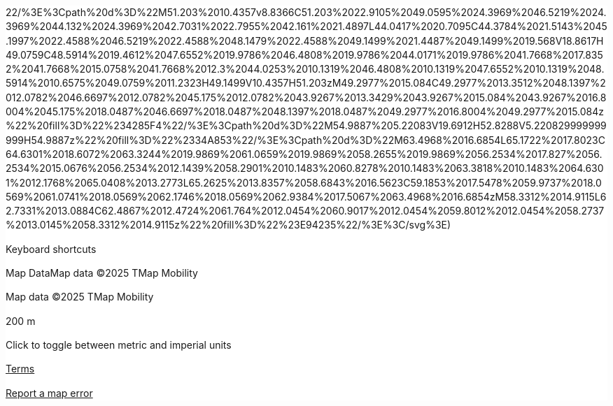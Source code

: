 22/%3E%3Cpath%20d%3D%22M51.203%2010.4357v8.8366C51.203%2022.9105%2049.0595%2024.3969%2046.5219%2024.3969%2044.132%2024.3969%2042.7031%2022.7955%2042.161%2021.4897L44.0417%2020.7095C44.3784%2021.5143%2045.1997%2022.4588%2046.5219%2022.4588%2048.1479%2022.4588%2049.1499%2021.4487%2049.1499%2019.568V18.8617H49.0759C48.5914%2019.4612%2047.6552%2019.9786%2046.4808%2019.9786%2044.0171%2019.9786%2041.7668%2017.8352%2041.7668%2015.0758%2041.7668%2012.3%2044.0253%2010.1319%2046.4808%2010.1319%2047.6552%2010.1319%2048.5914%2010.6575%2049.0759%2011.2323H49.1499V10.4357H51.203zM49.2977%2015.084C49.2977%2013.3512%2048.1397%2012.0782%2046.6697%2012.0782%2045.175%2012.0782%2043.9267%2013.3429%2043.9267%2015.084%2043.9267%2016.8004%2045.175%2018.0487%2046.6697%2018.0487%2048.1397%2018.0487%2049.2977%2016.8004%2049.2977%2015.084z%22%20fill%3D%22%234285F4%22/%3E%3Cpath%20d%3D%22M54.9887%205.22083V19.6912H52.8288V5.220829999999999H54.9887z%22%20fill%3D%22%2334A853%22/%3E%3Cpath%20d%3D%22M63.4968%2016.6854L65.1722%2017.8023C64.6301%2018.6072%2063.3244%2019.9869%2061.0659%2019.9869%2058.2655%2019.9869%2056.2534%2017.827%2056.2534%2015.0676%2056.2534%2012.1439%2058.2901%2010.1483%2060.8278%2010.1483%2063.3818%2010.1483%2064.6301%2012.1768%2065.0408%2013.2773L65.2625%2013.8357%2058.6843%2016.5623C59.1853%2017.5478%2059.9737%2018.0569%2061.0741%2018.0569%2062.1746%2018.0569%2062.9384%2017.5067%2063.4968%2016.6854zM58.3312%2014.9115L62.7331%2013.0884C62.4867%2012.4724%2061.764%2012.0454%2060.9017%2012.0454%2059.8012%2012.0454%2058.2737%2013.0145%2058.3312%2014.9115z%22%20fill%3D%22%23E94235%22/%3E%3C/svg%3E)

Keyboard shortcuts

Map DataMap data ©2025 TMap Mobility

Map data ©2025 TMap Mobility

200 m

Click to toggle between metric and imperial units

[Terms](https://www.google.com/intl/en_US/help/terms_maps.html)

[Report a map error](https://www.google.com/maps/@35.2287596,126.8411383,15z/data=!10m1!1e1!12b1?source=apiv3&rapsrc=apiv3 "Report errors in the road map or imagery to Google")